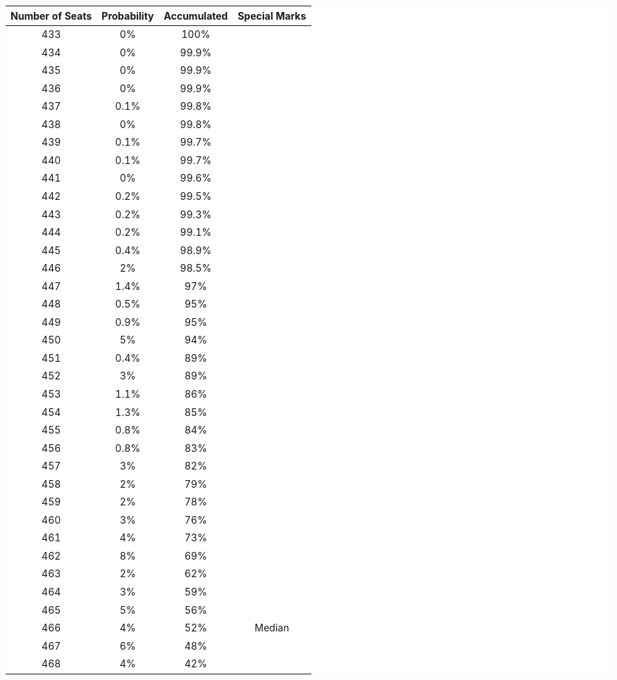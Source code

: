 | Number of Seats | Probability | Accumulated | Special Marks |
|:---------------:|:-----------:|:-----------:|:-------------:|
| 433 | 0% | 100% |  |
| 434 | 0% | 99.9% |  |
| 435 | 0% | 99.9% |  |
| 436 | 0% | 99.9% |  |
| 437 | 0.1% | 99.8% |  |
| 438 | 0% | 99.8% |  |
| 439 | 0.1% | 99.7% |  |
| 440 | 0.1% | 99.7% |  |
| 441 | 0% | 99.6% |  |
| 442 | 0.2% | 99.5% |  |
| 443 | 0.2% | 99.3% |  |
| 444 | 0.2% | 99.1% |  |
| 445 | 0.4% | 98.9% |  |
| 446 | 2% | 98.5% |  |
| 447 | 1.4% | 97% |  |
| 448 | 0.5% | 95% |  |
| 449 | 0.9% | 95% |  |
| 450 | 5% | 94% |  |
| 451 | 0.4% | 89% |  |
| 452 | 3% | 89% |  |
| 453 | 1.1% | 86% |  |
| 454 | 1.3% | 85% |  |
| 455 | 0.8% | 84% |  |
| 456 | 0.8% | 83% |  |
| 457 | 3% | 82% |  |
| 458 | 2% | 79% |  |
| 459 | 2% | 78% |  |
| 460 | 3% | 76% |  |
| 461 | 4% | 73% |  |
| 462 | 8% | 69% |  |
| 463 | 2% | 62% |  |
| 464 | 3% | 59% |  |
| 465 | 5% | 56% |  |
| 466 | 4% | 52% | Median |
| 467 | 6% | 48% |  |
| 468 | 4% | 42% |  |